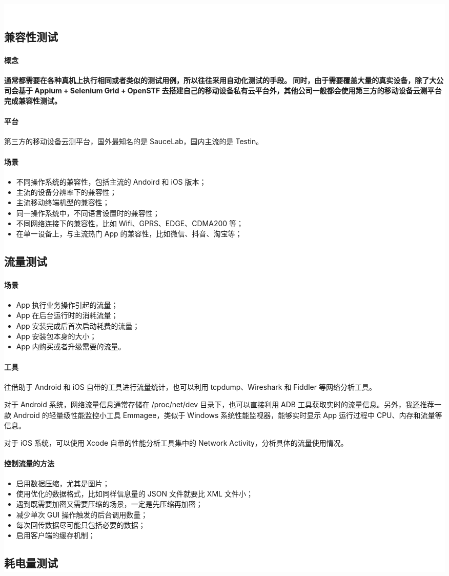 ​	

## 兼容性测试

#### 概念

****通常都需要在各种真机上执行相同或者类似的测试用例，所以往往采用自动化测试的手段。 同时，由于需要覆盖大量的真实设备，除了大公司会基于 Appium + Selenium Grid + OpenSTF 去搭建自己的移动设备私有云平台外，其他公司一般都会使用第三方的移动设备云测平台完成兼容性测试。****

#### 平台

第三方的移动设备云测平台，国外最知名的是 SauceLab，国内主流的是 Testin。

#### 场景

- 不同操作系统的兼容性，包括主流的 Andoird 和 iOS 版本；
- 主流的设备分辨率下的兼容性；
- 主流移动终端机型的兼容性；
- 同一操作系统中，不同语言设置时的兼容性；
- 不同网络连接下的兼容性，比如 Wifi、GPRS、EDGE、CDMA200 等；
- 在单一设备上，与主流热门 App 的兼容性，比如微信、抖音、淘宝等；

## 流量测试

#### 场景

- App 执行业务操作引起的流量；
- App 在后台运行时的消耗流量；
- App 安装完成后首次启动耗费的流量；
- App 安装包本身的大小；
- App 内购买或者升级需要的流量。

#### 工具

往借助于 Android 和 iOS 自带的工具进行流量统计，也可以利用 tcpdump、Wireshark 和 Fiddler 等网络分析工具。

对于 Android 系统，网络流量信息通常存储在 /proc/net/dev 目录下，也可以直接利用 ADB 工具获取实时的流量信息。另外，我还推荐一款 Android 的轻量级性能监控小工具 Emmagee，类似于 Windows 系统性能监视器，能够实时显示 App 运行过程中 CPU、内存和流量等信息。

对于 iOS 系统，可以使用 Xcode 自带的性能分析工具集中的 Network Activity，分析具体的流量使用情况。

#### **控制流量的方法**

- 启用数据压缩，尤其是图片；
- 使用优化的数据格式，比如同样信息量的 JSON 文件就要比 XML 文件小；
- 遇到既需要加密又需要压缩的场景，一定是先压缩再加密；
- 减少单次 GUI 操作触发的后台调用数量；
- 每次回传数据尽可能只包括必要的数据；
- 启用客户端的缓存机制；



## 耗电量测试
